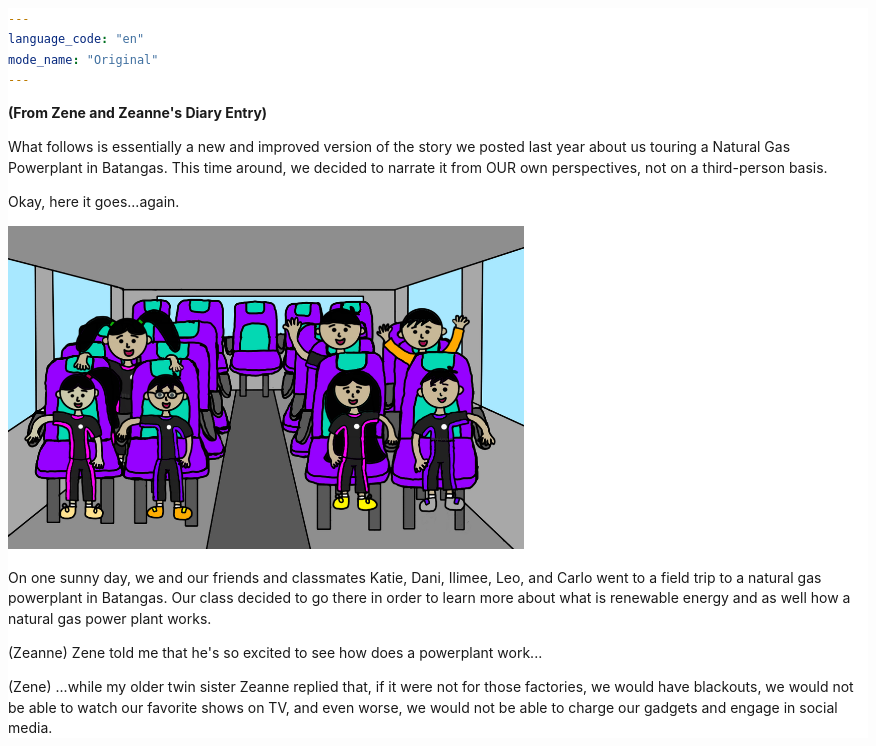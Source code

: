 ```yaml
---
language_code: "en"
mode_name: "Original"
---
```


**(From Zene and Zeanne's Diary Entry)**

What follows is essentially a new and improved version of the story we posted last year about us touring a Natural Gas Powerplant in Batangas. This time around, we decided to narrate it from OUR own perspectives, not on a third-person basis.



Okay, here it goes...again.

<section class="my-1 center-image">
<img width="60%" alt="Zene, Zeanne, and their friends in a bus for a field trip" src="../../images/sketch1548584539980.png">
</section>

On one sunny day, we and our friends and classmates Katie, Dani, Ilimee, Leo, and Carlo went to a field trip to a natural gas powerplant in Batangas. Our class decided to go there in order to learn more about what is renewable energy and as well how a natural gas power plant works.

(Zeanne) Zene told me that he's so excited to see how does a powerplant work...

(Zene) ...while my older twin sister Zeanne replied that, if it were not for those factories, we would have blackouts, we would not be able to watch our favorite shows on TV, and even worse, we would not be able to charge our gadgets and engage in social media. 
